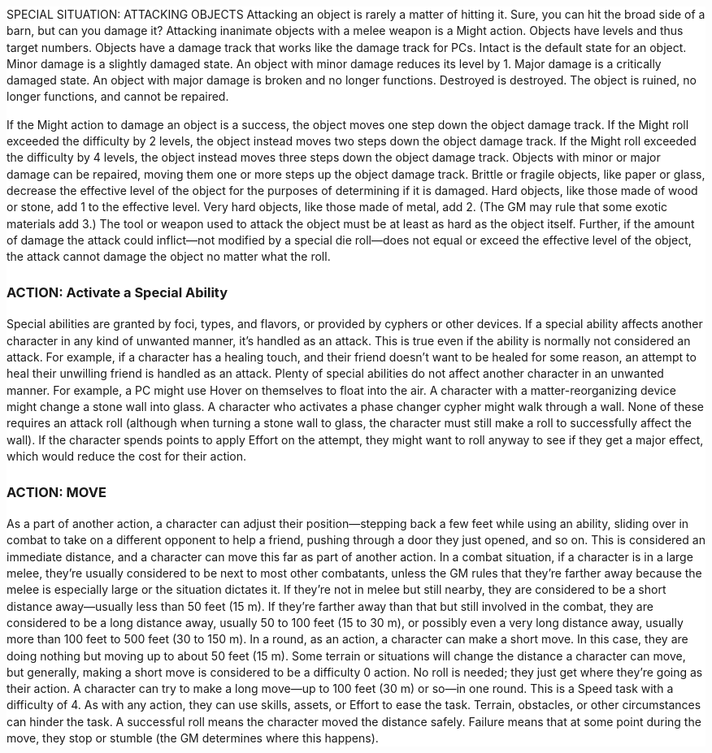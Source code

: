 
SPECIAL SITUATION: ATTACKING OBJECTS 
Attacking an object is rarely a matter of hitting it. Sure, you can hit the broad side of a barn, but can you damage it? Attacking inanimate objects with a melee weapon is a Might action. Objects have
levels and thus target numbers. Objects have a damage track that works like the damage track for PCs.
Intact is the default state for an object. 
Minor damage is a slightly damaged state. An object with minor damage reduces its level by 1.
Major damage is a critically damaged state. An object with major damage is broken and no longer functions. 
Destroyed is destroyed. The object is ruined, no longer functions, and cannot be repaired. 

If the Might action to damage an object is a success, the object moves one step down the object damage track. If the Might roll exceeded the difficulty by 2 levels, the object instead moves two steps down the object damage track. If the Might roll exceeded the difficulty by 4 levels, the object instead moves three steps down the object damage track. Objects with minor or major damage can be repaired, moving them one or more steps up the object damage track.
Brittle or fragile objects, like paper or glass, decrease the effective level of the object for the purposes of determining if it is damaged. Hard objects, like those made of wood or stone, add 1 to the effective level. Very hard objects, like those made of metal, add 2. (The GM may rule that some exotic materials add 3.)
 The tool or weapon used to attack the object must be at least as hard as the object itself. Further, if the amount of damage the attack could inflict—not modified by a special die roll—does not equal or exceed the effective level of the object, the attack cannot damage the object no matter what the roll.

### ACTION: Activate a Special Ability 
Special abilities are granted by foci, types, and flavors, or provided by cyphers or other devices. If a special ability affects another character in any kind of unwanted manner, it’s handled as an attack. This is true even if the ability is normally not considered an attack. For example, if a character has a healing touch, and their friend doesn’t want to be healed for some reason, an attempt to heal their unwilling friend is handled as an attack.
Plenty of special abilities do not affect another character in an unwanted manner. For example, a PC might use Hover on themselves to float into the air. A character with a matter-reorganizing device might change a stone wall into glass. A character who activates a phase changer cypher might walk through a wall. None of these requires an attack roll (although when turning a stone wall to glass, the character must still make a roll to successfully affect the wall).
If the character spends points to apply Effort on the attempt, they might want to roll anyway to see if they get a major effect, which would reduce the cost for their action.


### ACTION: MOVE
As a part of another action, a character can adjust their position—stepping back a few feet while using an ability, sliding over in combat to take on a different opponent to help a friend, pushing through a door they just opened, and so on. This is considered an immediate distance, and a character can move this far as part of another action.
In a combat situation, if a character is in a large melee, they’re usually considered to be next to most other combatants, unless the GM rules that they’re farther away because the melee is especially large or the situation dictates it.
If they’re not in melee but still nearby, they are considered to be a short distance away—usually less than 50 feet (15 m). If they’re farther away than that but still involved in the combat, they are considered to be a long distance away, usually 50 to 100 feet (15 to 30 m), or possibly even a very long distance away, usually more than 100 feet to 500 feet (30 to 150 m).
In a round, as an action, a character can make a short move. In this case, they are doing nothing but moving up to about 50 feet (15 m). Some terrain or situations will change the distance a character can move, but generally, making a short move is considered to be a difficulty 0 action. No roll is needed; they just get where they’re going as their action.
A character can try to make a long move—up to 100 feet (30 m) or so—in one round. This is a Speed task with a difficulty of 4. As with any action, they can use skills, assets, or Effort to ease the task. Terrain, obstacles, or other circumstances can hinder the task. A successful roll means the character moved the distance safely. Failure means that at some point during the move, they stop or stumble (the GM determines where this happens).